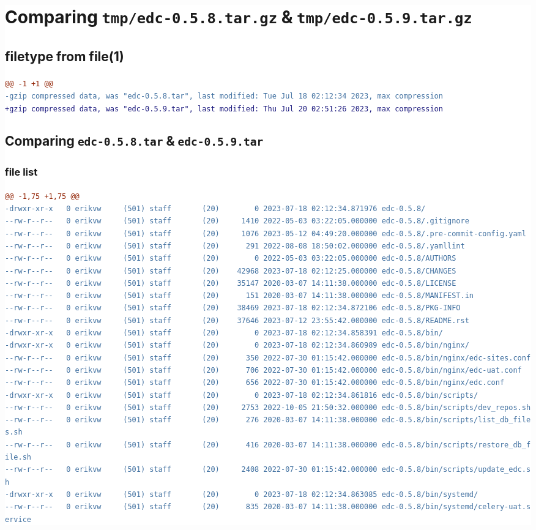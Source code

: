 # Comparing `tmp/edc-0.5.8.tar.gz` & `tmp/edc-0.5.9.tar.gz`

## filetype from file(1)

```diff
@@ -1 +1 @@
-gzip compressed data, was "edc-0.5.8.tar", last modified: Tue Jul 18 02:12:34 2023, max compression
+gzip compressed data, was "edc-0.5.9.tar", last modified: Thu Jul 20 02:51:26 2023, max compression
```

## Comparing `edc-0.5.8.tar` & `edc-0.5.9.tar`

### file list

```diff
@@ -1,75 +1,75 @@
-drwxr-xr-x   0 erikvw     (501) staff       (20)        0 2023-07-18 02:12:34.871976 edc-0.5.8/
--rw-r--r--   0 erikvw     (501) staff       (20)     1410 2022-05-03 03:22:05.000000 edc-0.5.8/.gitignore
--rw-r--r--   0 erikvw     (501) staff       (20)     1076 2023-05-12 04:49:20.000000 edc-0.5.8/.pre-commit-config.yaml
--rw-r--r--   0 erikvw     (501) staff       (20)      291 2022-08-08 18:50:02.000000 edc-0.5.8/.yamllint
--rw-r--r--   0 erikvw     (501) staff       (20)        0 2022-05-03 03:22:05.000000 edc-0.5.8/AUTHORS
--rw-r--r--   0 erikvw     (501) staff       (20)    42968 2023-07-18 02:12:25.000000 edc-0.5.8/CHANGES
--rw-r--r--   0 erikvw     (501) staff       (20)    35147 2020-03-07 14:11:38.000000 edc-0.5.8/LICENSE
--rw-r--r--   0 erikvw     (501) staff       (20)      151 2020-03-07 14:11:38.000000 edc-0.5.8/MANIFEST.in
--rw-r--r--   0 erikvw     (501) staff       (20)    38469 2023-07-18 02:12:34.872106 edc-0.5.8/PKG-INFO
--rw-r--r--   0 erikvw     (501) staff       (20)    37646 2023-07-12 23:55:42.000000 edc-0.5.8/README.rst
-drwxr-xr-x   0 erikvw     (501) staff       (20)        0 2023-07-18 02:12:34.858391 edc-0.5.8/bin/
-drwxr-xr-x   0 erikvw     (501) staff       (20)        0 2023-07-18 02:12:34.860989 edc-0.5.8/bin/nginx/
--rw-r--r--   0 erikvw     (501) staff       (20)      350 2022-07-30 01:15:42.000000 edc-0.5.8/bin/nginx/edc-sites.conf
--rw-r--r--   0 erikvw     (501) staff       (20)      706 2022-07-30 01:15:42.000000 edc-0.5.8/bin/nginx/edc-uat.conf
--rw-r--r--   0 erikvw     (501) staff       (20)      656 2022-07-30 01:15:42.000000 edc-0.5.8/bin/nginx/edc.conf
-drwxr-xr-x   0 erikvw     (501) staff       (20)        0 2023-07-18 02:12:34.861816 edc-0.5.8/bin/scripts/
--rw-r--r--   0 erikvw     (501) staff       (20)     2753 2022-10-05 21:50:32.000000 edc-0.5.8/bin/scripts/dev_repos.sh
--rw-r--r--   0 erikvw     (501) staff       (20)      276 2020-03-07 14:11:38.000000 edc-0.5.8/bin/scripts/list_db_files.sh
--rw-r--r--   0 erikvw     (501) staff       (20)      416 2020-03-07 14:11:38.000000 edc-0.5.8/bin/scripts/restore_db_file.sh
--rw-r--r--   0 erikvw     (501) staff       (20)     2408 2022-07-30 01:15:42.000000 edc-0.5.8/bin/scripts/update_edc.sh
-drwxr-xr-x   0 erikvw     (501) staff       (20)        0 2023-07-18 02:12:34.863085 edc-0.5.8/bin/systemd/
--rw-r--r--   0 erikvw     (501) staff       (20)      835 2020-03-07 14:11:38.000000 edc-0.5.8/bin/systemd/celery-uat.service
```
